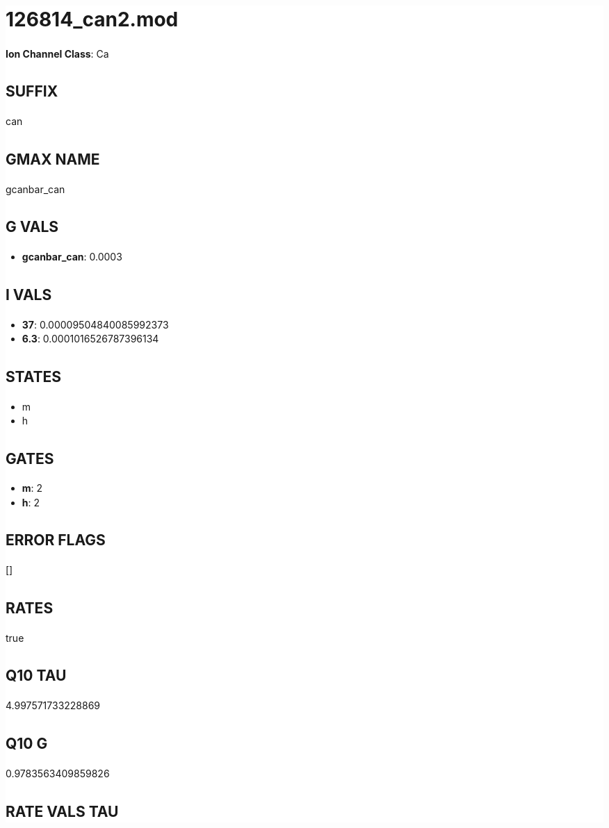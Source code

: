 # 126814_can2.mod

**Ion Channel Class**: Ca

## SUFFIX

can

## GMAX NAME

gcanbar_can

## G VALS

- **gcanbar_can**: 0.0003

## I VALS

- **37**: 0.00009504840085992373
- **6.3**: 0.0001016526787396134

## STATES

- m
- h

## GATES

- **m**: 2
- **h**: 2

## ERROR FLAGS

[]

## RATES

true

## Q10 TAU

4.997571733228869

## Q10 G

0.9783563409859826

## RATE VALS TAU
